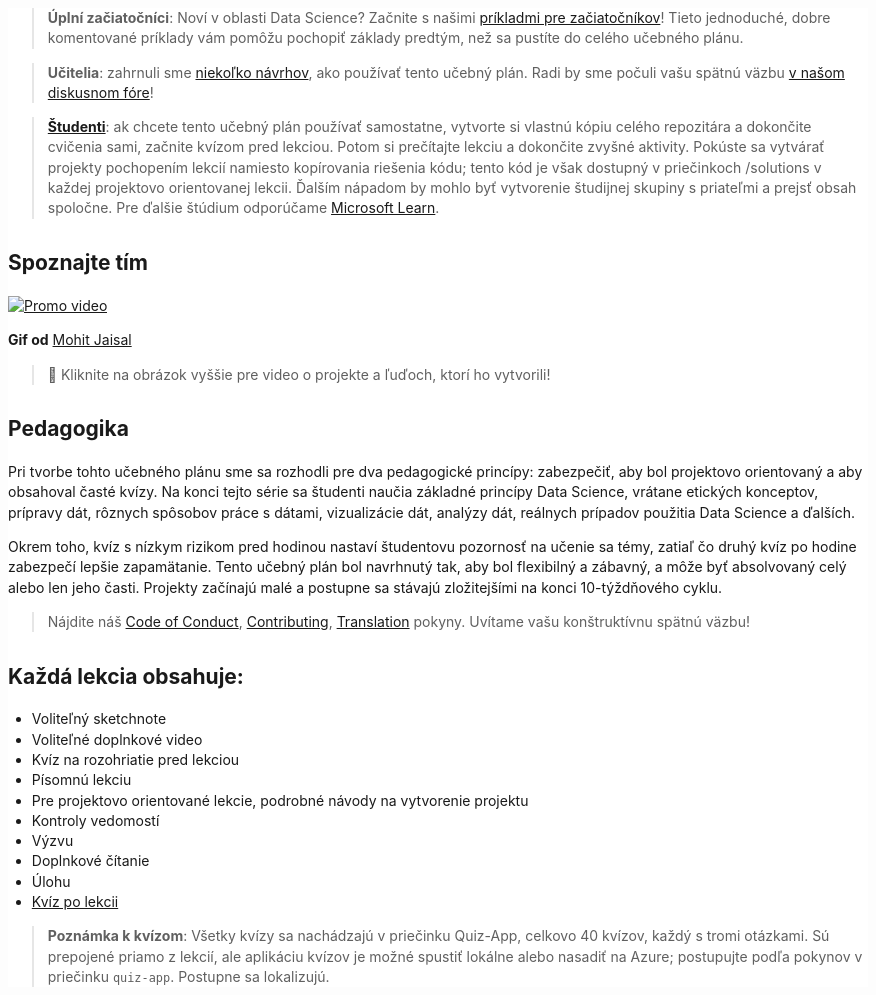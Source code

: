 > **Úplní začiatočníci**: Noví v oblasti Data Science? Začnite s našimi [príkladmi pre začiatočníkov](examples/README.md)! Tieto jednoduché, dobre komentované príklady vám pomôžu pochopiť základy predtým, než sa pustíte do celého učebného plánu.

> **Učitelia**: zahrnuli sme [niekoľko návrhov](for-teachers.md), ako používať tento učebný plán. Radi by sme počuli vašu spätnú väzbu [v našom diskusnom fóre](https://github.com/microsoft/Data-Science-For-Beginners/discussions)!

> **[Študenti](https://aka.ms/student-page)**: ak chcete tento učebný plán používať samostatne, vytvorte si vlastnú kópiu celého repozitára a dokončite cvičenia sami, začnite kvízom pred lekciou. Potom si prečítajte lekciu a dokončite zvyšné aktivity. Pokúste sa vytvárať projekty pochopením lekcií namiesto kopírovania riešenia kódu; tento kód je však dostupný v priečinkoch /solutions v každej projektovo orientovanej lekcii. Ďalším nápadom by mohlo byť vytvorenie študijnej skupiny s priateľmi a prejsť obsah spoločne. Pre ďalšie štúdium odporúčame [Microsoft Learn](https://docs.microsoft.com/en-us/users/jenlooper-2911/collections/qprpajyoy3x0g7?WT.mc_id=academic-77958-bethanycheum).

## Spoznajte tím

[![Promo video](../../ds-for-beginners.gif)](https://youtu.be/8mzavjQSMM4 "Promo video")

**Gif od** [Mohit Jaisal](https://www.linkedin.com/in/mohitjaisal)

> 🎥 Kliknite na obrázok vyššie pre video o projekte a ľuďoch, ktorí ho vytvorili!

## Pedagogika

Pri tvorbe tohto učebného plánu sme sa rozhodli pre dva pedagogické princípy: zabezpečiť, aby bol projektovo orientovaný a aby obsahoval časté kvízy. Na konci tejto série sa študenti naučia základné princípy Data Science, vrátane etických konceptov, prípravy dát, rôznych spôsobov práce s dátami, vizualizácie dát, analýzy dát, reálnych prípadov použitia Data Science a ďalších.

Okrem toho, kvíz s nízkym rizikom pred hodinou nastaví študentovu pozornosť na učenie sa témy, zatiaľ čo druhý kvíz po hodine zabezpečí lepšie zapamätanie. Tento učebný plán bol navrhnutý tak, aby bol flexibilný a zábavný, a môže byť absolvovaný celý alebo len jeho časti. Projekty začínajú malé a postupne sa stávajú zložitejšími na konci 10-týždňového cyklu.

> Nájdite náš [Code of Conduct](CODE_OF_CONDUCT.md), [Contributing](CONTRIBUTING.md), [Translation](TRANSLATIONS.md) pokyny. Uvítame vašu konštruktívnu spätnú väzbu!

## Každá lekcia obsahuje:

- Voliteľný sketchnote
- Voliteľné doplnkové video
- Kvíz na rozohriatie pred lekciou
- Písomnú lekciu
- Pre projektovo orientované lekcie, podrobné návody na vytvorenie projektu
- Kontroly vedomostí
- Výzvu
- Doplnkové čítanie
- Úlohu
- [Kvíz po lekcii](https://ff-quizzes.netlify.app/en/)
> **Poznámka k kvízom**: Všetky kvízy sa nachádzajú v priečinku Quiz-App, celkovo 40 kvízov, každý s tromi otázkami. Sú prepojené priamo z lekcií, ale aplikáciu kvízov je možné spustiť lokálne alebo nasadiť na Azure; postupujte podľa pokynov v priečinku `quiz-app`. Postupne sa lokalizujú.
